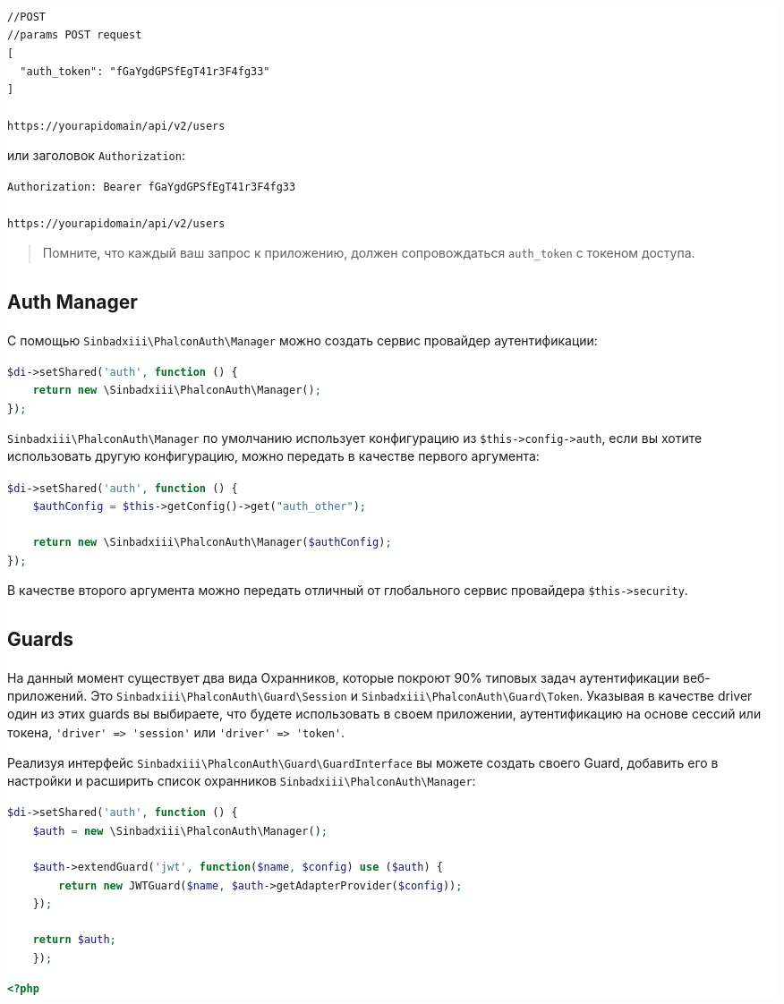 ```shell
//POST
//params POST request
[
  "auth_token": "fGaYgdGPSfEgT41r3F4fg33"
]

https://yourapidomain/api/v2/users
```

или заголовок `Authorization`:

```shell
Authorization: Bearer fGaYgdGPSfEgT41r3F4fg33

https://yourapidomain/api/v2/users
```

> Помните, что каждый ваш запрос к приложению, должен сопровождаться `auth_token` с токеном доступа.


## Auth Manager

С помощью `Sinbadxiii\PhalconAuth\Manager` можно создать сервис провайдер аутентификации:

```php
$di->setShared('auth', function () {
    return new \Sinbadxiii\PhalconAuth\Manager();
});
```

`Sinbadxiii\PhalconAuth\Manager` по умолчанию использует конфигурацию из `$this->config->auth`, если вы хотите использовать другую конфигурацию, можно передать в качестве первого аргумента:

```php
$di->setShared('auth', function () {
    $authConfig = $this->getConfig()->get("auth_other");
    
    return new \Sinbadxiii\PhalconAuth\Manager($authConfig);
});
```

В качестве второго аргумента можно передать отличный от глобального сервис провайдера `$this->security`.
## Guards

На данный момент существует два вида Охранников, которые покроют 90% типовых задач аутентификации веб-приложений.
Это `Sinbadxiii\PhalconAuth\Guard\Session` и `Sinbadxiii\PhalconAuth\Guard\Token`. Указывая в качестве driver один из этих guards вы выбираете, что будете использовать в своем приложении, аутентификацию на основе сессий или токена,
`'driver' => 'session'` или `'driver' => 'token'`.

Реализуя интерфейс `Sinbadxiii\PhalconAuth\Guard\GuardInterface` вы можете создать своего Guard, добавить его в настройки и расширить список охранников `Sinbadxiii\PhalconAuth\Manager`:
```php
$di->setShared('auth', function () {
    $auth = new \Sinbadxiii\PhalconAuth\Manager();
    
    $auth->extendGuard('jwt', function($name, $config) use ($auth) {
        return new JWTGuard($name, $auth->getAdapterProvider($config));
    });
    
    return $auth;
    });
```
```php
<?php
```